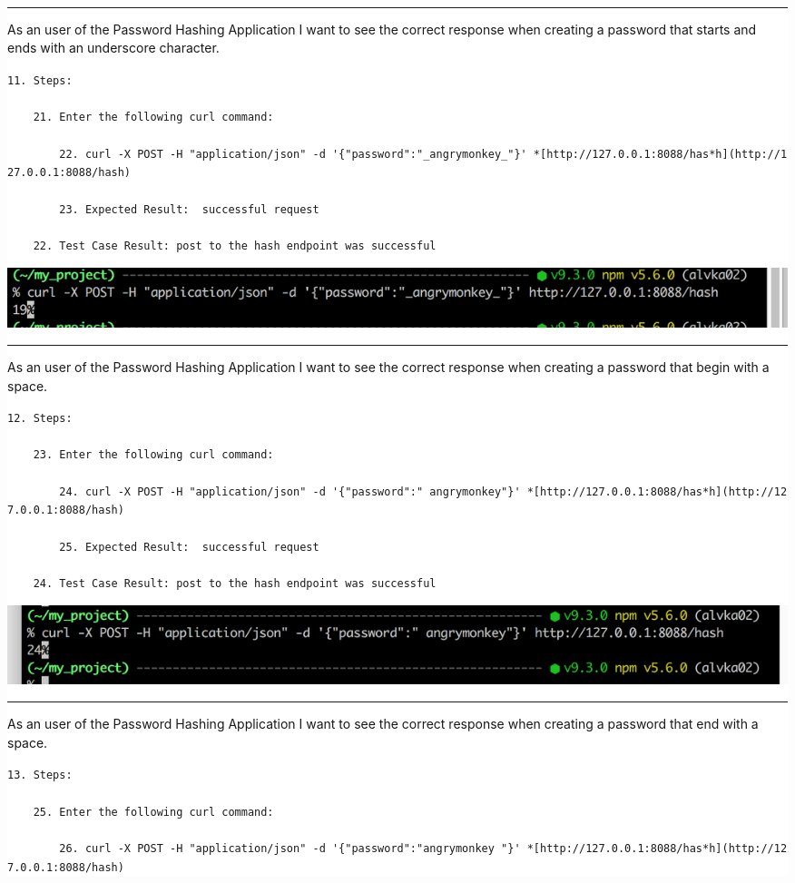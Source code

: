 * * *


As an user of the Password Hashing Application I want to see the correct response when creating a        password that starts and ends with an underscore character.

    11. Steps:

        21. Enter the following curl command:

            22. curl -X POST -H "application/json" -d '{"password":"_angrymonkey_"}' *[http://127.0.0.1:8088/has*h](http://127.0.0.1:8088/hash)

            23. Expected Result:  successful request

        22. Test Case Result: post to the hash endpoint was successful

	

	

![image alt text](images/image_18.png)

* * *


As an user of the Password Hashing Application I want to see the correct response when creating a        password that begin with a space.

    12. Steps:

        23. Enter the following curl command:

            24. curl -X POST -H "application/json" -d '{"password":" angrymonkey"}' *[http://127.0.0.1:8088/has*h](http://127.0.0.1:8088/hash)

            25. Expected Result:  successful request

        24. Test Case Result: post to the hash endpoint was successful

	

![image alt text](images/image_19.png)

* * *


As an user of the Password Hashing Application I want to see the correct response when creating a        password that end with a space.

    13. Steps:

        25. Enter the following curl command:

            26. curl -X POST -H "application/json" -d '{"password":"angrymonkey "}' *[http://127.0.0.1:8088/has*h](http://127.0.0.1:8088/hash)
